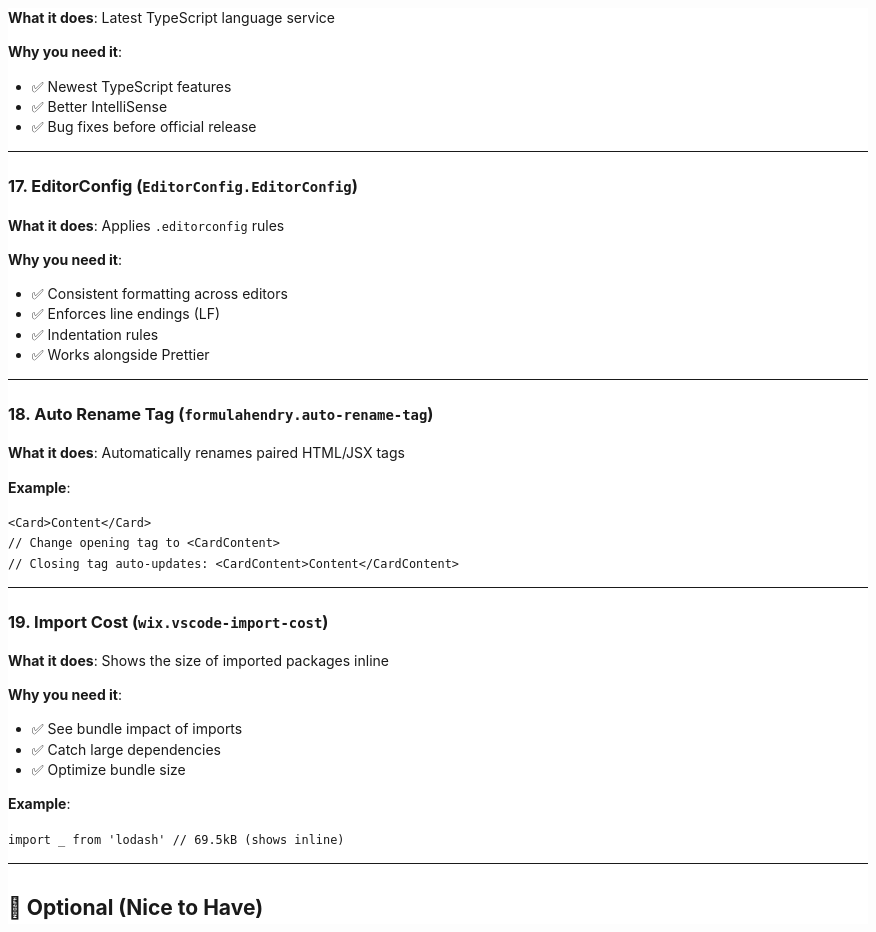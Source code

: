 **What it does**: Latest TypeScript language service

**Why you need it**:

- ✅ Newest TypeScript features
- ✅ Better IntelliSense
- ✅ Bug fixes before official release

---

### 17. **EditorConfig** (`EditorConfig.EditorConfig`)

**What it does**: Applies `.editorconfig` rules

**Why you need it**:

- ✅ Consistent formatting across editors
- ✅ Enforces line endings (LF)
- ✅ Indentation rules
- ✅ Works alongside Prettier

---

### 18. **Auto Rename Tag** (`formulahendry.auto-rename-tag`)

**What it does**: Automatically renames paired HTML/JSX tags

**Example**:

```tsx
<Card>Content</Card>
// Change opening tag to <CardContent>
// Closing tag auto-updates: <CardContent>Content</CardContent>
```

---

### 19. **Import Cost** (`wix.vscode-import-cost`)

**What it does**: Shows the size of imported packages inline

**Why you need it**:

- ✅ See bundle impact of imports
- ✅ Catch large dependencies
- ✅ Optimize bundle size

**Example**:

```tsx
import _ from 'lodash' // 69.5kB (shows inline)
```

---

## 🎯 Optional (Nice to Have)
